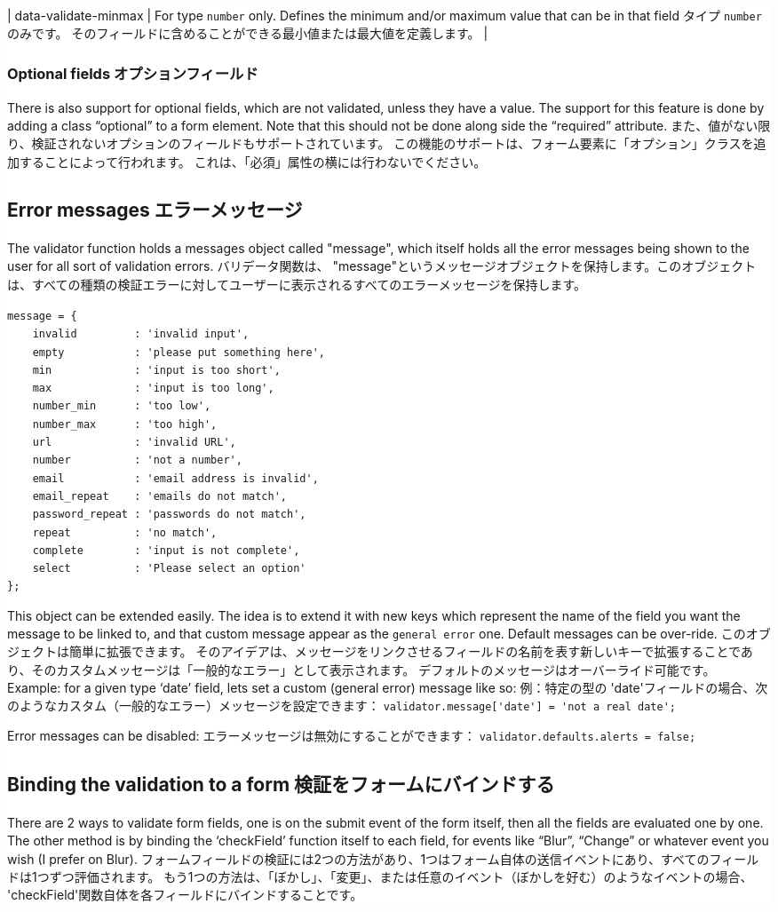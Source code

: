 | data-validate-minmax       | For type `number` only. Defines the minimum and/or maximum value that can be in that field  タイプ `number`のみです。 そのフィールドに含めることができる最小値または最大値を定義します。                                                                                                                                                                                                                                    |




### Optional fields オプションフィールド
There is also support for optional fields, which are not validated, unless they have a value. The support for this feature is done by adding a class “optional” to a form element. Note that this should not be done along side the “required” attribute.
また、値がない限り、検証されないオプションのフィールドもサポートされています。 この機能のサポートは、フォーム要素に「オプション」クラスを追加することによって行われます。 これは、「必須」属性の横には行わないでください。


## Error messages エラーメッセージ
The validator function holds a messages object called "message", which itself holds all the error messages being shown to the user for all sort of validation errors.
バリデータ関数は、 "message"というメッセージオブジェクトを保持します。このオブジェクトは、すべての種類の検証エラーに対してユーザーに表示されるすべてのエラーメッセージを保持します。

    message = {
    	invalid			: 'invalid input',
    	empty			: 'please put something here',
    	min				: 'input is too short',
    	max				: 'input is too long',
    	number_min		: 'too low',
    	number_max		: 'too high',
    	url				: 'invalid URL',
    	number			: 'not a number',
    	email			: 'email address is invalid',
    	email_repeat	: 'emails do not match',
    	password_repeat	: 'passwords do not match',
    	repeat			: 'no match',
    	complete		: 'input is not complete',
    	select			: 'Please select an option'
    };

This object can be extended easily. The idea is to extend it with new keys which represent the name of the field you want the message to be linked to, and that custom message appear as the `general error` one. Default messages can be over-ride.
このオブジェクトは簡単に拡張できます。 そのアイデアは、メッセージをリンクさせるフィールドの名前を表す新しいキーで拡張することであり、そのカスタムメッセージは「一般的なエラー」として表示されます。 デフォルトのメッセージはオーバーライド可能です。
Example: for a given type ‘date’ field, lets set a custom (general error) message like so:
例：特定の型の 'date'フィールドの場合、次のようなカスタム（一般的なエラー）メッセージを設定できます：
    `validator.message['date'] = 'not a real date';`

Error messages can be disabled:
エラーメッセージは無効にすることができます：
    `validator.defaults.alerts = false;`

## Binding the validation to a form 検証をフォームにバインドする

There are 2 ways to validate form fields, one is on the submit event of the form itself, then all the fields are evaluated one by one. The other method is by binding the ‘checkField’ function itself to each field, for events like “Blur”, “Change” or whatever event you wish (I prefer on Blur).
フォームフィールドの検証には2つの方法があり、1つはフォーム自体の送信イベントにあり、すべてのフィールドは1つずつ評価されます。 もう1つの方法は、「ぼかし」、「変更」、または任意のイベント（ぼかしを好む）のようなイベントの場合、 'checkField'関数自体を各フィールドにバインドすることです。
